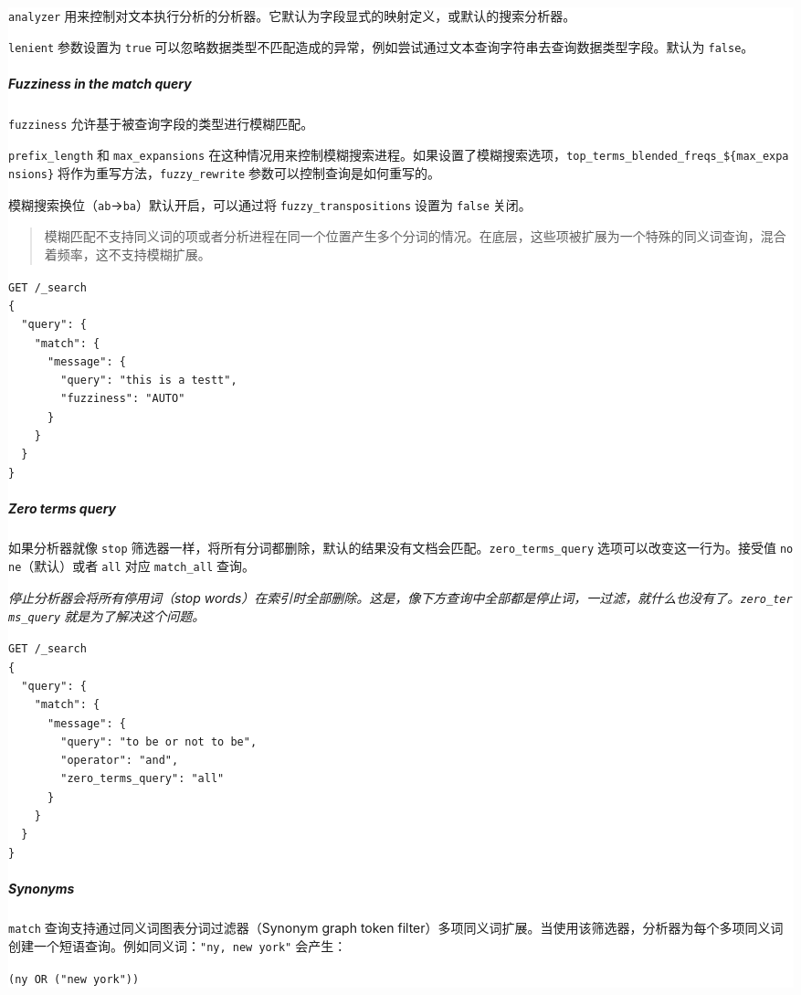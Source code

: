 `analyzer` 用来控制对文本执行分析的分析器。它默认为字段显式的映射定义，或默认的搜索分析器。

`lenient` 参数设置为 `true` 可以忽略数据类型不匹配造成的异常，例如尝试通过文本查询字符串去查询数据类型字段。默认为 `false`。

##### Fuzziness in the match query

`fuzziness` 允许基于被查询字段的类型进行模糊匹配。

`prefix_length` 和 `max_expansions` 在这种情况用来控制模糊搜索进程。如果设置了模糊搜索选项，`top_terms_blended_freqs_${max_expansions}` 将作为重写方法，`fuzzy_rewrite` 参数可以控制查询是如何重写的。

模糊搜索换位（`ab`->`ba`）默认开启，可以通过将 `fuzzy_transpositions` 设置为 `false` 关闭。

> 模糊匹配不支持同义词的项或者分析进程在同一个位置产生多个分词的情况。在底层，这些项被扩展为一个特殊的同义词查询，混合着频率，这不支持模糊扩展。

```
GET /_search
{
  "query": {
    "match": {
      "message": {
        "query": "this is a testt",
        "fuzziness": "AUTO"
      }
    }
  }
}
```

##### Zero terms query

如果分析器就像 `stop` 筛选器一样，将所有分词都删除，默认的结果没有文档会匹配。`zero_terms_query` 选项可以改变这一行为。接受值 `none`（默认）或者 `all` 对应 `match_all` 查询。

*停止分析器会将所有停用词（stop words）在索引时全部删除。这是，像下方查询中全部都是停止词，一过滤，就什么也没有了。`zero_terms_query` 就是为了解决这个问题。*

```
GET /_search
{
  "query": {
    "match": {
      "message": {
        "query": "to be or not to be",
        "operator": "and",
        "zero_terms_query": "all"
      }
    }
  }
}
```

##### Synonyms

`match` 查询支持通过同义词图表分词过滤器（Synonym graph token filter）多项同义词扩展。当使用该筛选器，分析器为每个多项同义词创建一个短语查询。例如同义词：`"ny, new york"` 会产生：

`(ny OR ("new york"))`
